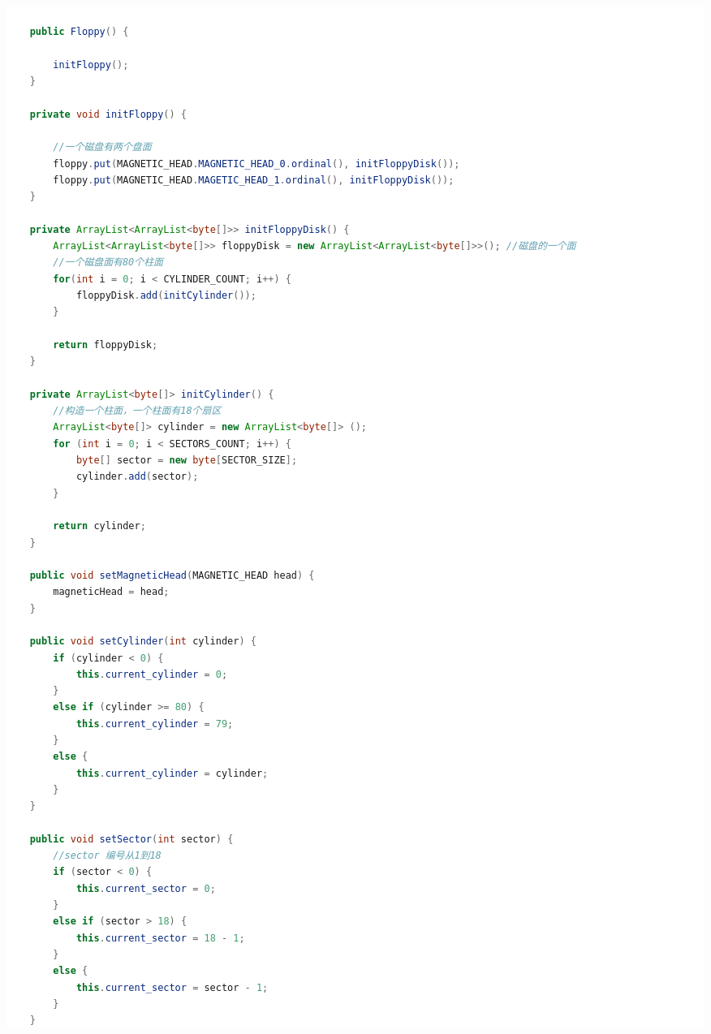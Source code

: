 ```java

    public Floppy() {

        initFloppy();
    }

    private void initFloppy() {

        //一个磁盘有两个盘面
        floppy.put(MAGNETIC_HEAD.MAGNETIC_HEAD_0.ordinal(), initFloppyDisk());
        floppy.put(MAGNETIC_HEAD.MAGETIC_HEAD_1.ordinal(), initFloppyDisk());
    }

    private ArrayList<ArrayList<byte[]>> initFloppyDisk() {
        ArrayList<ArrayList<byte[]>> floppyDisk = new ArrayList<ArrayList<byte[]>>(); //磁盘的一个面
        //一个磁盘面有80个柱面
        for(int i = 0; i < CYLINDER_COUNT; i++) {
            floppyDisk.add(initCylinder());
        }

        return floppyDisk;
    }

    private ArrayList<byte[]> initCylinder() {
        //构造一个柱面，一个柱面有18个扇区
        ArrayList<byte[]> cylinder = new ArrayList<byte[]> ();
        for (int i = 0; i < SECTORS_COUNT; i++) {
            byte[] sector = new byte[SECTOR_SIZE];
            cylinder.add(sector);
        }

        return cylinder;
    }

    public void setMagneticHead(MAGNETIC_HEAD head) {
        magneticHead = head;
    }

    public void setCylinder(int cylinder) {
        if (cylinder < 0) {
            this.current_cylinder = 0;
        }
        else if (cylinder >= 80) {
            this.current_cylinder = 79;
        }
        else {
            this.current_cylinder = cylinder;
        }
    }

    public void setSector(int sector) {
        //sector 编号从1到18
        if (sector < 0) {
            this.current_sector = 0;
        }
        else if (sector > 18) {
            this.current_sector = 18 - 1;
        }
        else {
            this.current_sector = sector - 1;
        }
    }

```